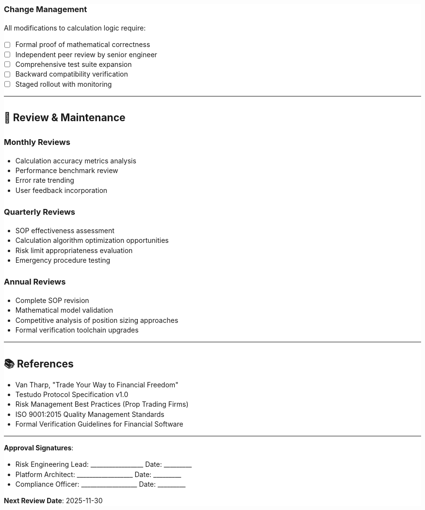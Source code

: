 ### Change Management
All modifications to calculation logic require:
- [ ] Formal proof of mathematical correctness
- [ ] Independent peer review by senior engineer
- [ ] Comprehensive test suite expansion
- [ ] Backward compatibility verification
- [ ] Staged rollout with monitoring

---

## 🔄 Review & Maintenance

### Monthly Reviews
- Calculation accuracy metrics analysis
- Performance benchmark review  
- Error rate trending
- User feedback incorporation

### Quarterly Reviews
- SOP effectiveness assessment
- Calculation algorithm optimization opportunities
- Risk limit appropriateness evaluation
- Emergency procedure testing

### Annual Reviews
- Complete SOP revision
- Mathematical model validation
- Competitive analysis of position sizing approaches
- Formal verification toolchain upgrades

---

## 📚 References

- Van Tharp, "Trade Your Way to Financial Freedom"
- Testudo Protocol Specification v1.0
- Risk Management Best Practices (Prop Trading Firms)
- ISO 9001:2015 Quality Management Standards
- Formal Verification Guidelines for Financial Software

---

**Approval Signatures**:
- Risk Engineering Lead: _________________ Date: _________
- Platform Architect: __________________ Date: _________
- Compliance Officer: __________________ Date: _________

**Next Review Date**: 2025-11-30